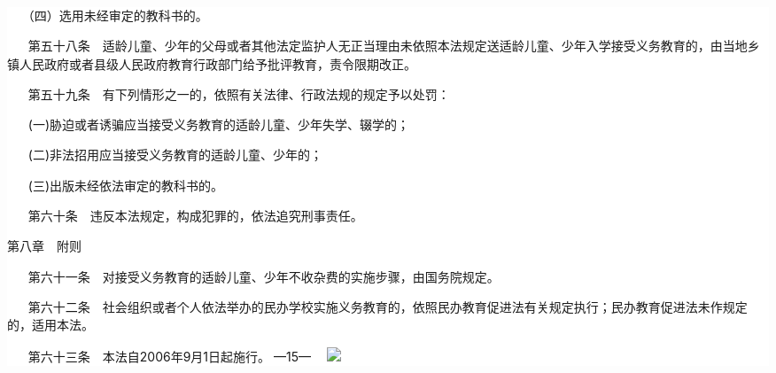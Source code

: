 `　　`（四）选用未经审定的教科书的。

`　　`第五十八条　适龄儿童、少年的父母或者其他法定监护人无正当理由未依照本法规定送适龄儿童、少年入学接受义务教育的，由当地乡镇人民政府或者县级人民政府教育行政部门给予批评教育，责令限期改正。

`　　`第五十九条　有下列情形之一的，依照有关法律、行政法规的规定予以处罚：

`　　`(一)胁迫或者诱骗应当接受义务教育的适龄儿童、少年失学、辍学的；

`　　`(二)非法招用应当接受义务教育的适龄儿童、少年的；

`　　`(三)出版未经依法审定的教科书的。

`　　`第六十条　违反本法规定，构成犯罪的，依法追究刑事责任。

第八章　附则

`　　`第六十一条　对接受义务教育的适龄儿童、少年不收杂费的实施步骤，由国务院规定。

`　　`第六十二条　社会组织或者个人依法举办的民办学校实施义务教育的，依照民办教育促进法有关规定执行；民办教育促进法未作规定的，适用本法。

`　　`第六十三条　本法自2006年9月1日起施行。
—15—　
![](Aspose.Words.7d67858b-8086-43ef-aad3-46710012b47e.001.png)
